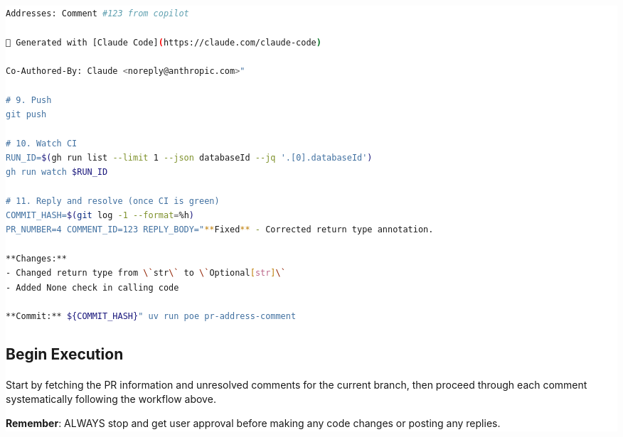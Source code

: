 ```bash
Addresses: Comment #123 from copilot

🤖 Generated with [Claude Code](https://claude.com/claude-code)

Co-Authored-By: Claude <noreply@anthropic.com>"

# 9. Push
git push

# 10. Watch CI
RUN_ID=$(gh run list --limit 1 --json databaseId --jq '.[0].databaseId')
gh run watch $RUN_ID

# 11. Reply and resolve (once CI is green)
COMMIT_HASH=$(git log -1 --format=%h)
PR_NUMBER=4 COMMENT_ID=123 REPLY_BODY="**Fixed** - Corrected return type annotation.

**Changes:**
- Changed return type from \`str\` to \`Optional[str]\`
- Added None check in calling code

**Commit:** ${COMMIT_HASH}" uv run poe pr-address-comment
```

## Begin Execution

Start by fetching the PR information and unresolved comments for the current branch, then proceed through each comment systematically following the workflow above.

**Remember**: ALWAYS stop and get user approval before making any code changes or posting any replies.

